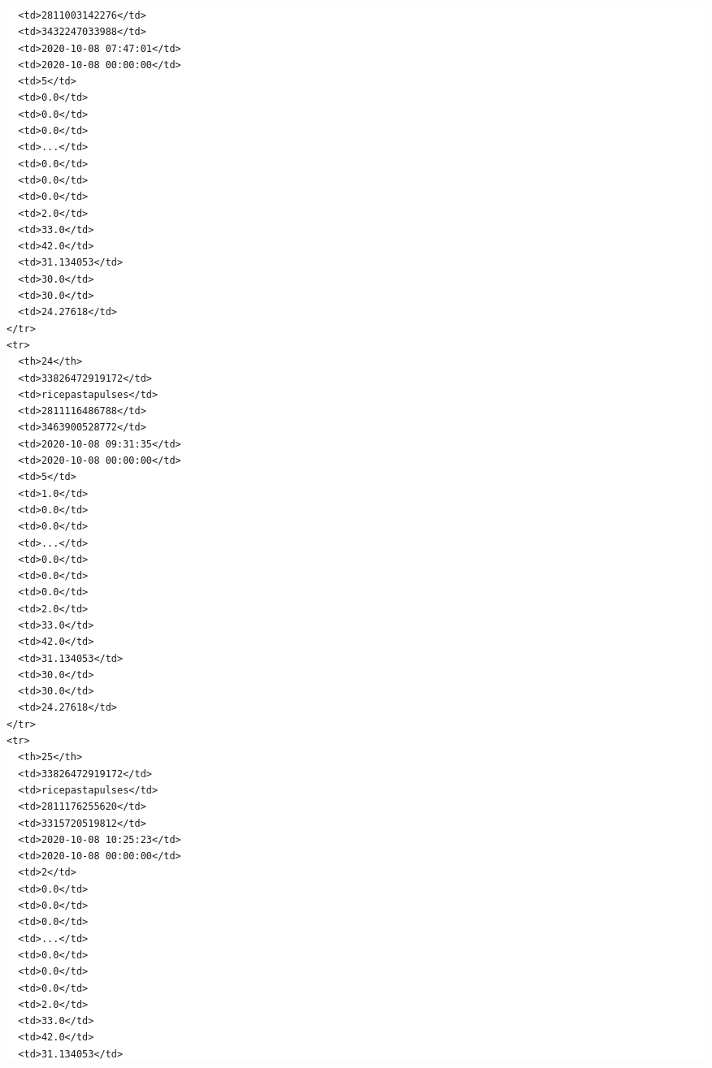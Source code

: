       <td>2811003142276</td>
      <td>3432247033988</td>
      <td>2020-10-08 07:47:01</td>
      <td>2020-10-08 00:00:00</td>
      <td>5</td>
      <td>0.0</td>
      <td>0.0</td>
      <td>0.0</td>
      <td>...</td>
      <td>0.0</td>
      <td>0.0</td>
      <td>0.0</td>
      <td>2.0</td>
      <td>33.0</td>
      <td>42.0</td>
      <td>31.134053</td>
      <td>30.0</td>
      <td>30.0</td>
      <td>24.27618</td>
    </tr>
    <tr>
      <th>24</th>
      <td>33826472919172</td>
      <td>ricepastapulses</td>
      <td>2811116486788</td>
      <td>3463900528772</td>
      <td>2020-10-08 09:31:35</td>
      <td>2020-10-08 00:00:00</td>
      <td>5</td>
      <td>1.0</td>
      <td>0.0</td>
      <td>0.0</td>
      <td>...</td>
      <td>0.0</td>
      <td>0.0</td>
      <td>0.0</td>
      <td>2.0</td>
      <td>33.0</td>
      <td>42.0</td>
      <td>31.134053</td>
      <td>30.0</td>
      <td>30.0</td>
      <td>24.27618</td>
    </tr>
    <tr>
      <th>25</th>
      <td>33826472919172</td>
      <td>ricepastapulses</td>
      <td>2811176255620</td>
      <td>3315720519812</td>
      <td>2020-10-08 10:25:23</td>
      <td>2020-10-08 00:00:00</td>
      <td>2</td>
      <td>0.0</td>
      <td>0.0</td>
      <td>0.0</td>
      <td>...</td>
      <td>0.0</td>
      <td>0.0</td>
      <td>0.0</td>
      <td>2.0</td>
      <td>33.0</td>
      <td>42.0</td>
      <td>31.134053</td>